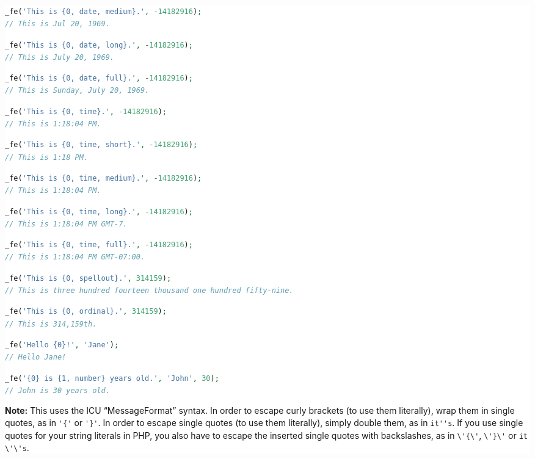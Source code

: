 ```php
_fe('This is {0, date, medium}.', -14182916);
// This is Jul 20, 1969.
```

```php
_fe('This is {0, date, long}.', -14182916);
// This is July 20, 1969.
```

```php
_fe('This is {0, date, full}.', -14182916);
// This is Sunday, July 20, 1969.
```

```php
_fe('This is {0, time}.', -14182916);
// This is 1:18:04 PM.
```

```php
_fe('This is {0, time, short}.', -14182916);
// This is 1:18 PM.
```

```php
_fe('This is {0, time, medium}.', -14182916);
// This is 1:18:04 PM.
```

```php
_fe('This is {0, time, long}.', -14182916);
// This is 1:18:04 PM GMT-7.
```

```php
_fe('This is {0, time, full}.', -14182916);
// This is 1:18:04 PM GMT-07:00.
```

```php
_fe('This is {0, spellout}.', 314159);
// This is three hundred fourteen thousand one hundred fifty-nine.
```

```php
_fe('This is {0, ordinal}.', 314159);
// This is 314,159th.
```

```php
_fe('Hello {0}!', 'Jane');
// Hello Jane!
```

```php
_fe('{0} is {1, number} years old.', 'John', 30);
// John is 30 years old.
```

**Note:** This uses the ICU “MessageFormat” syntax. In order to escape curly brackets (to use them literally), wrap them in single quotes, as in `'{'` or `'}'`. In order to escape single quotes (to use them literally), simply double them, as in `it''s`. If you use single quotes for your string literals in PHP, you also have to escape the inserted single quotes with backslashes, as in `\'{\'`, `\'}\'` or `it\'\'s`.
